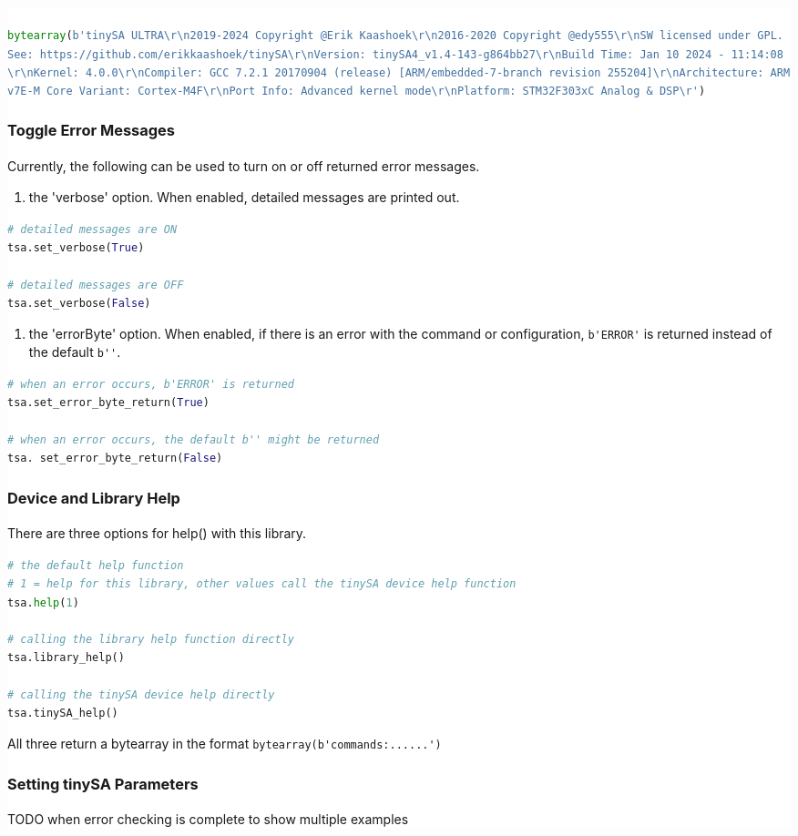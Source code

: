 ```python

bytearray(b'tinySA ULTRA\r\n2019-2024 Copyright @Erik Kaashoek\r\n2016-2020 Copyright @edy555\r\nSW licensed under GPL. See: https://github.com/erikkaashoek/tinySA\r\nVersion: tinySA4_v1.4-143-g864bb27\r\nBuild Time: Jan 10 2024 - 11:14:08\r\nKernel: 4.0.0\r\nCompiler: GCC 7.2.1 20170904 (release) [ARM/embedded-7-branch revision 255204]\r\nArchitecture: ARMv7E-M Core Variant: Cortex-M4F\r\nPort Info: Advanced kernel mode\r\nPlatform: STM32F303xC Analog & DSP\r')

```


### Toggle Error Messages

Currently, the following can be used to turn on or off returned error messages.

1) the 'verbose' option. When enabled, detailed messages are printed out. 

```python
# detailed messages are ON
tsa.set_verbose(True) 

# detailed messages are OFF
tsa.set_verbose(False) 
```

1) the 'errorByte' option. When enabled, if there is an error with the command or configuration, `b'ERROR'` is returned instead of the default `b''`. 

```python
# when an error occurs, b'ERROR' is returned
tsa.set_error_byte_return(True) 

# when an error occurs, the default b'' might be returned
tsa. set_error_byte_return(False) 
```

### Device and Library Help

There are three options for help() with this library.

```python
# the default help function
# 1 = help for this library, other values call the tinySA device help function 
tsa.help(1)

# calling the library help function directly
tsa.library_help()

# calling the tinySA device help directly
tsa.tinySA_help()

```

All three return a bytearray in the format `bytearray(b'commands:......')`

### Setting tinySA Parameters
TODO when error checking is complete to show multiple examples
